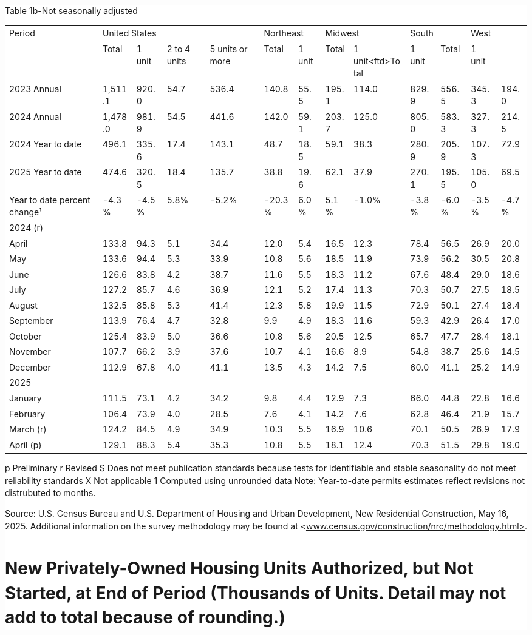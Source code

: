 Table 1b-Not seasonally adjusted  

<table><tr><td rowspan="2">Period</td><td colspan="4">United States</td><td colspan="2">Northeast</td><td colspan="2">Midwest</td><td colspan="2">South</td><td colspan="2">West</td></tr><tr><td>Total</td><td>1 unit</td><td>2 to 4 units</td><td>5 units or more</td><td>Total</td><td>1 unit</td><td>Total</td><td>1 unit&lt;ftd&gt;Total</td><td>1 unit</td><td>Total</td><td>1 unit</td><td></td></tr><tr><td>2023 Annual</td><td>1,511.1</td><td>920.0</td><td>54.7</td><td>536.4</td><td>140.8</td><td>55.5</td><td>195.1</td><td>114.0</td><td>829.9</td><td>556.5</td><td>345.3</td><td>194.0</td></tr><tr><td>2024 Annual</td><td>1,478.0</td><td>981.9</td><td>54.5</td><td>441.6</td><td>142.0</td><td>59.1</td><td>203.7</td><td>125.0</td><td>805.0</td><td>583.3</td><td>327.3</td><td>214.5</td></tr><tr><td>2024 Year to date</td><td>496.1</td><td>335.6</td><td>17.4</td><td>143.1</td><td>48.7</td><td>18.5</td><td>59.1</td><td>38.3</td><td>280.9</td><td>205.9</td><td>107.3</td><td>72.9</td></tr><tr><td>2025 Year to date</td><td>474.6</td><td>320.5</td><td>18.4</td><td>135.7</td><td>38.8</td><td>19.6</td><td>62.1</td><td>37.9</td><td>270.1</td><td>195.5</td><td>105.0</td><td>69.5</td></tr><tr><td>Year to date percent change¹</td><td>-4.3%</td><td>-4.5%</td><td>5.8%</td><td>-5.2%</td><td>-20.3%</td><td>6.0%</td><td>5.1%</td><td>-1.0%</td><td>-3.8%</td><td>-6.0%</td><td>-3.5%</td><td>-4.7%</td></tr><tr><td>2024 (r)</td><td></td><td></td><td></td><td></td><td></td><td></td><td></td><td></td><td></td><td></td><td></td><td></td></tr><tr><td>April</td><td>133.8</td><td>94.3</td><td>5.1</td><td>34.4</td><td>12.0</td><td>5.4</td><td>16.5</td><td>12.3</td><td>78.4</td><td>56.5</td><td>26.9</td><td>20.0</td></tr><tr><td>May</td><td>133.6</td><td>94.4</td><td>5.3</td><td>33.9</td><td>10.8</td><td>5.6</td><td>18.5</td><td>11.9</td><td>73.9</td><td>56.2</td><td>30.5</td><td>20.8</td></tr><tr><td>June</td><td>126.6</td><td>83.8</td><td>4.2</td><td>38.7</td><td>11.6</td><td>5.5</td><td>18.3</td><td>11.2</td><td>67.6</td><td>48.4</td><td>29.0</td><td>18.6</td></tr><tr><td>July</td><td>127.2</td><td>85.7</td><td>4.6</td><td>36.9</td><td>12.1</td><td>5.2</td><td>17.4</td><td>11.3</td><td>70.3</td><td>50.7</td><td>27.5</td><td>18.5</td></tr><tr><td>August</td><td>132.5</td><td>85.8</td><td>5.3</td><td>41.4</td><td>12.3</td><td>5.8</td><td>19.9</td><td>11.5</td><td>72.9</td><td>50.1</td><td>27.4</td><td>18.4</td></tr><tr><td>September</td><td>113.9</td><td>76.4</td><td>4.7</td><td>32.8</td><td>9.9</td><td>4.9</td><td>18.3</td><td>11.6</td><td>59.3</td><td>42.9</td><td>26.4</td><td>17.0</td></tr><tr><td>October</td><td>125.4</td><td>83.9</td><td>5.0</td><td>36.6</td><td>10.8</td><td>5.6</td><td>20.5</td><td>12.5</td><td>65.7</td><td>47.7</td><td>28.4</td><td>18.1</td></tr><tr><td>November</td><td>107.7</td><td>66.2</td><td>3.9</td><td>37.6</td><td>10.7</td><td>4.1</td><td>16.6</td><td>8.9</td><td>54.8</td><td>38.7</td><td>25.6</td><td>14.5</td></tr><tr><td>December</td><td>112.9</td><td>67.8</td><td>4.0</td><td>41.1</td><td>13.5</td><td>4.3</td><td>14.2</td><td>7.5</td><td>60.0</td><td>41.1</td><td>25.2</td><td>14.9</td></tr><tr><td>2025</td><td></td><td></td><td></td><td></td><td></td><td></td><td></td><td></td><td></td><td></td><td></td><td></td></tr><tr><td>January</td><td>111.5</td><td>73.1</td><td>4.2</td><td>34.2</td><td>9.8</td><td>4.4</td><td>12.9</td><td>7.3</td><td>66.0</td><td>44.8</td><td>22.8</td><td>16.6</td></tr><tr><td>February</td><td>106.4</td><td>73.9</td><td>4.0</td><td>28.5</td><td>7.6</td><td>4.1</td><td>14.2</td><td>7.6</td><td>62.8</td><td>46.4</td><td>21.9</td><td>15.7</td></tr><tr><td>March (r)</td><td>124.2</td><td>84.5</td><td>4.9</td><td>34.9</td><td>10.3</td><td>5.5</td><td>16.9</td><td>10.6</td><td>70.1</td><td>50.5</td><td>26.9</td><td>17.9</td></tr><tr><td>April (p)</td><td>129.1</td><td>88.3</td><td>5.4</td><td>35.3</td><td>10.8</td><td>5.5</td><td>18.1</td><td>12.4</td><td>70.3</td><td>51.5</td><td>29.8</td><td>19.0</td></tr></table>

p Preliminary r Revised S Does not meet publication standards because tests for identifiable and stable seasonality do not meet reliability standards X Not applicable 1 Computed using unrounded data Note: Year-to-date permits estimates reflect revisions not distrubuted to months.

Source: U.S. Census Bureau and U.S. Department of Housing and Urban Development, New Residential Construction, May 16, 2025. Additional information on the survey methodology may be found at <www.census.gov/construction/nrc/methodology.html>.

# New Privately-Owned Housing Units Authorized, but Not Started, at End of Period (Thousands of Units. Detail may not add to total because of rounding.)
